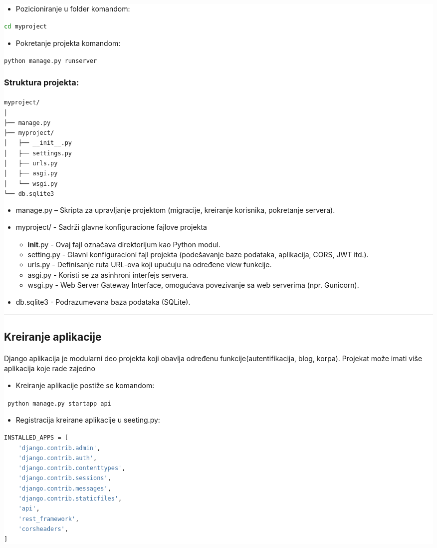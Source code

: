 - Pozicioniranje u folder komandom:

```bash
cd myproject
```

- Pokretanje projekta komandom:

```bash
python manage.py runserver
```

### Struktura projekta:

```bash
myproject/
│
├── manage.py
├── myproject/
│   ├── __init__.py
│   ├── settings.py
│   ├── urls.py
│   ├── asgi.py
│   └── wsgi.py
└── db.sqlite3
```

- manage.py – Skripta za upravljanje projektom (migracije, kreiranje korisnika, pokretanje servera).
- myproject/ - Sadrži glavne konfiguracione fajlove projekta

  - **init**.py - Ovaj fajl označava direktorijum kao Python modul.
  - setting.py - Glavni konfiguracioni fajl projekta (podešavanje baze podataka, aplikacija, CORS, JWT itd.).
  - urls.py - Definisanje ruta URL-ova koji upućuju na određene view funkcije.
  - asgi.py - Koristi se za asinhroni interfejs servera.
  - wsgi.py - Web Server Gateway Interface, omogućava povezivanje sa web serverima (npr. Gunicorn).

- db.sqlite3 - Podrazumevana baza podataka (SQLite).

---

## Kreiranje aplikacije

Django aplikacija je modularni deo projekta koji obavlja određenu funkcije(autentifikacija, blog, korpa). Projekat može imati više aplikacija koje rade zajedno

- Kreiranje aplikacije postiže se komandom:

```bash
 python manage.py startapp api
```

- Registracija kreirane aplikacije u seeting.py:

```bash
INSTALLED_APPS = [
    'django.contrib.admin',
    'django.contrib.auth',
    'django.contrib.contenttypes',
    'django.contrib.sessions',
    'django.contrib.messages',
    'django.contrib.staticfiles',
    'api',
    'rest_framework',
    'corsheaders',
]
```
